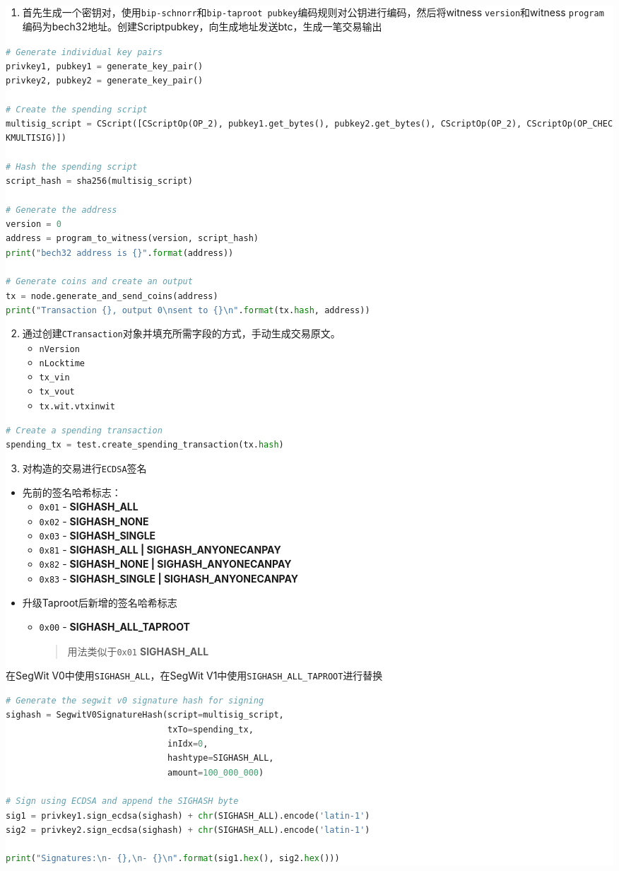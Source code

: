 1. 首先生成一个密钥对，使用`bip-schnorr`和`bip-taproot pubkey`编码规则对公钥进行编码，然后将witness `version`和witness `program`编码为bech32地址。创建Scriptpubkey，向生成地址发送btc，生成一笔交易输出

```py
# Generate individual key pairs
privkey1, pubkey1 = generate_key_pair()
privkey2, pubkey2 = generate_key_pair()

# Create the spending script
multisig_script = CScript([CScriptOp(OP_2), pubkey1.get_bytes(), pubkey2.get_bytes(), CScriptOp(OP_2), CScriptOp(OP_CHECKMULTISIG)])

# Hash the spending script
script_hash = sha256(multisig_script)

# Generate the address
version = 0
address = program_to_witness(version, script_hash)
print("bech32 address is {}".format(address))

# Generate coins and create an output
tx = node.generate_and_send_coins(address)
print("Transaction {}, output 0\nsent to {}\n".format(tx.hash, address))
```

2. 通过创建`CTransaction`对象并填充所需字段的方式，手动生成交易原文。
     * `nVersion`
     * `nLocktime`  
     * `tx_vin` 
     * `tx_vout` 
     * `tx.wit.vtxinwit`
```py
# Create a spending transaction
spending_tx = test.create_spending_transaction(tx.hash)
```


3. 对构造的交易进行`ECDSA`签名
  + 先前的签名哈希标志：
     - `0x01` - **SIGHASH_ALL**
     - `0x02` - **SIGHASH_NONE**
     - `0x03` - **SIGHASH_SINGLE**
     - `0x81` - **SIGHASH_ALL | SIGHASH_ANYONECANPAY**
     - `0x82` - **SIGHASH_NONE | SIGHASH_ANYONECANPAY**
     - `0x83` - **SIGHASH_SINGLE | SIGHASH_ANYONECANPAY**
   - 升级Taproot后新增的签名哈希标志
     - `0x00` - **SIGHASH_ALL_TAPROOT** 
     	
     	> 用法类似于`0x01` **SIGHASH_ALL**

在SegWit V0中使用`SIGHASH_ALL`，在SegWit V1中使用`SIGHASH_ALL_TAPROOT`进行替换

```py
# Generate the segwit v0 signature hash for signing
sighash = SegwitV0SignatureHash(script=multisig_script,
                                txTo=spending_tx,
                                inIdx=0,
                                hashtype=SIGHASH_ALL,
                                amount=100_000_000)

# Sign using ECDSA and append the SIGHASH byte
sig1 = privkey1.sign_ecdsa(sighash) + chr(SIGHASH_ALL).encode('latin-1')
sig2 = privkey2.sign_ecdsa(sighash) + chr(SIGHASH_ALL).encode('latin-1')

print("Signatures:\n- {},\n- {}\n".format(sig1.hex(), sig2.hex()))
```
